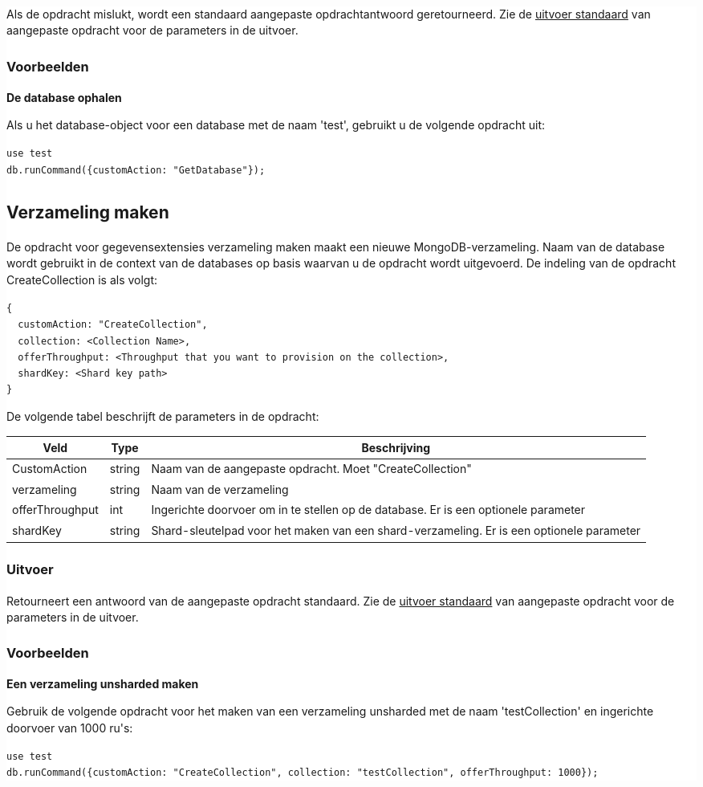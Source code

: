 Als de opdracht mislukt, wordt een standaard aangepaste opdrachtantwoord geretourneerd. Zie de [uitvoer standaard](#default-output) van aangepaste opdracht voor de parameters in de uitvoer.

### <a name="examples"></a>Voorbeelden

**De database ophalen**

Als u het database-object voor een database met de naam 'test', gebruikt u de volgende opdracht uit:

```shell
use test
db.runCommand({customAction: "GetDatabase"});
```

## <a id="create-collection"></a> Verzameling maken

De opdracht voor gegevensextensies verzameling maken maakt een nieuwe MongoDB-verzameling. Naam van de database wordt gebruikt in de context van de databases op basis waarvan u de opdracht wordt uitgevoerd. De indeling van de opdracht CreateCollection is als volgt:

```
{
  customAction: "CreateCollection",
  collection: <Collection Name>,
  offerThroughput: <Throughput that you want to provision on the collection>,
  shardKey: <Shard key path>  
}
```

De volgende tabel beschrijft de parameters in de opdracht:

|**Veld**|**Type** |**Beschrijving** |
|---------|---------|---------|
| CustomAction    | string | Naam van de aangepaste opdracht. Moet "CreateCollection"     |
| verzameling      | string | Naam van de verzameling                                   |
| offerThroughput | int    | Ingerichte doorvoer om in te stellen op de database. Er is een optionele parameter |
| shardKey        | string | Shard-sleutelpad voor het maken van een shard-verzameling. Er is een optionele parameter |

### <a name="output"></a>Uitvoer

Retourneert een antwoord van de aangepaste opdracht standaard. Zie de [uitvoer standaard](#default-output) van aangepaste opdracht voor de parameters in de uitvoer.

### <a name="examples"></a>Voorbeelden

**Een verzameling unsharded maken**

Gebruik de volgende opdracht voor het maken van een verzameling unsharded met de naam 'testCollection' en ingerichte doorvoer van 1000 ru's: 

```shell
use test
db.runCommand({customAction: "CreateCollection", collection: "testCollection", offerThroughput: 1000});
``` 

